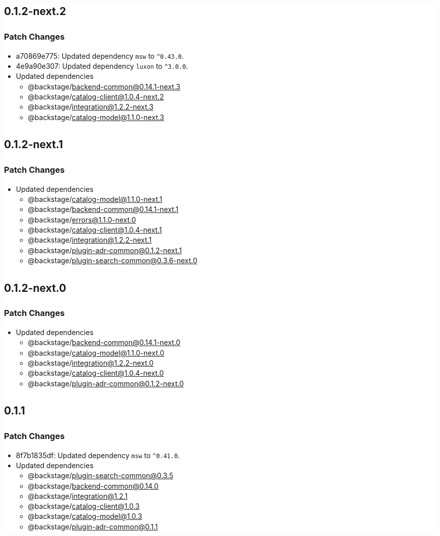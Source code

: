 ## 0.1.2-next.2

### Patch Changes

- a70869e775: Updated dependency `msw` to `^0.43.0`.
- 4e9a90e307: Updated dependency `luxon` to `^3.0.0`.
- Updated dependencies
  - @backstage/backend-common@0.14.1-next.3
  - @backstage/catalog-client@1.0.4-next.2
  - @backstage/integration@1.2.2-next.3
  - @backstage/catalog-model@1.1.0-next.3

## 0.1.2-next.1

### Patch Changes

- Updated dependencies
  - @backstage/catalog-model@1.1.0-next.1
  - @backstage/backend-common@0.14.1-next.1
  - @backstage/errors@1.1.0-next.0
  - @backstage/catalog-client@1.0.4-next.1
  - @backstage/integration@1.2.2-next.1
  - @backstage/plugin-adr-common@0.1.2-next.1
  - @backstage/plugin-search-common@0.3.6-next.0

## 0.1.2-next.0

### Patch Changes

- Updated dependencies
  - @backstage/backend-common@0.14.1-next.0
  - @backstage/catalog-model@1.1.0-next.0
  - @backstage/integration@1.2.2-next.0
  - @backstage/catalog-client@1.0.4-next.0
  - @backstage/plugin-adr-common@0.1.2-next.0

## 0.1.1

### Patch Changes

- 8f7b1835df: Updated dependency `msw` to `^0.41.0`.
- Updated dependencies
  - @backstage/plugin-search-common@0.3.5
  - @backstage/backend-common@0.14.0
  - @backstage/integration@1.2.1
  - @backstage/catalog-client@1.0.3
  - @backstage/catalog-model@1.0.3
  - @backstage/plugin-adr-common@0.1.1
